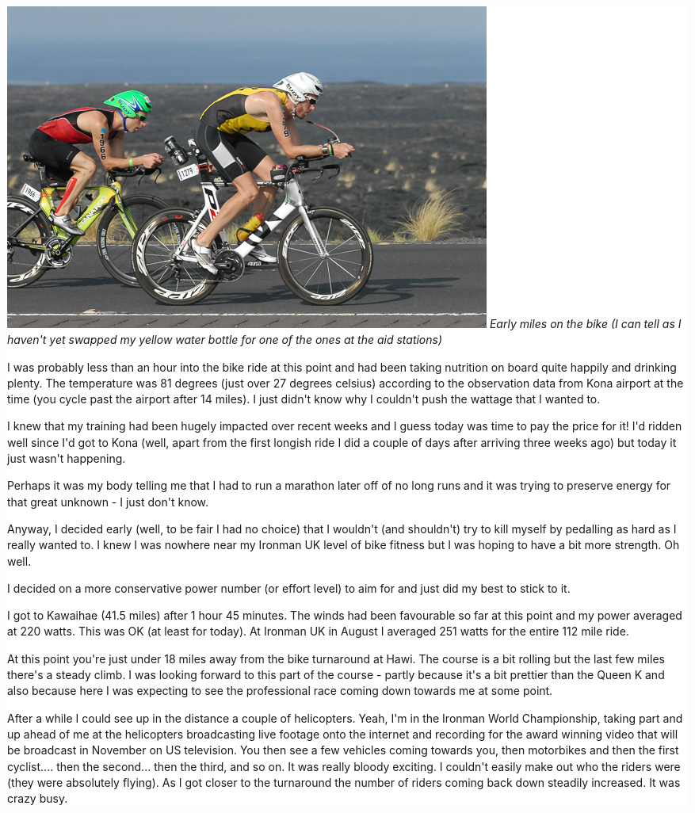 ![Early miles on the bike (I can tell as I haven't yet swapped my yellow water bottle for one of the ones at the aid stations)](/images/2013/20131012-3.jpg) 
*Early miles on the bike (I can tell as I haven't yet swapped my yellow water bottle for one of the ones at the aid stations)*

I was probably less than an hour into the bike ride at this point and had been taking nutrition on board quite happily and drinking plenty. The temperature was 81 degrees (just over 27 degrees celsius) according to the observation data from Kona airport at the time (you cycle past the airport after 14 miles). I just didn't know why I couldn't push the wattage that I wanted to.

I knew that my training had been hugely impacted over recent weeks and I guess today was time to pay the price for it! I'd ridden well since I'd got to Kona (well, apart from the first longish ride I did a couple of days after arriving three weeks ago) but today it just wasn't happening.

Perhaps it was my body telling me that I had to run a marathon later off of no long runs and it was trying to preserve energy for that great unknown - I just don't know.

Anyway, I decided early (well, to be fair I had no choice) that I wouldn't (and shouldn't) try to kill myself by pedalling as hard as I really wanted to. I knew I was nowhere near my Ironman UK level of bike fitness but I was hoping to have a bit more strength. Oh well.

I decided on a more conservative power number (or effort level) to aim for and just did my best to stick to it.

I got to Kawaihae (41.5 miles) after 1 hour 45 minutes. The winds had been favourable so far at this point and my power averaged at 220 watts. This was OK (at least for today). At Ironman UK in August I averaged 251 watts for the entire 112 mile ride.

At this point you're just under 18 miles away from the bike turnaround at Hawi. The course is a bit rolling but the last few miles there's a steady climb. I was looking forward to this part of the course - partly because it's a bit prettier than the Queen K and also because here I was expecting to see the professional race coming down towards me at some point.

After a while I could see up in the distance a couple of helicopters. Yeah, I'm in the Ironman World Championship, taking part and up ahead of me at the helicopters broadcasting live footage onto the internet and recording for the award winning video that will be broadcast in November on US television. You then see a few vehicles coming towards you, then motorbikes and then the first cyclist.... then the second... then the third, and so on. It was really bloody exciting. I couldn't easily make out who the riders were (they were absolutely flying). As I got closer to the turnaround the number of riders coming back down steadily increased. It was crazy busy.
